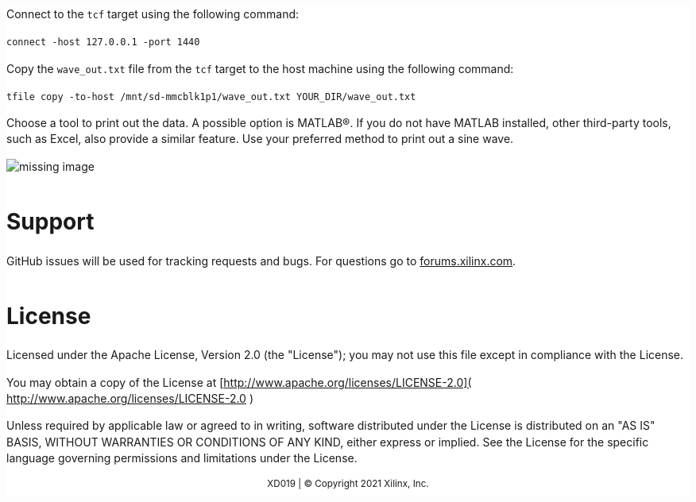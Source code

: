 Connect to the `tcf` target using the following command:

```
connect -host 127.0.0.1 -port 1440
```

Copy the `wave_out.txt` file from the `tcf` target to the host machine using the following command:

```
tfile copy -to-host /mnt/sd-mmcblk1p1/wave_out.txt YOUR_DIR/wave_out.txt
````

Choose a tool to print out the data. A possible option is MATLAB®. If you do not have MATLAB installed, other third-party tools, such as Excel, also provide a similar feature. Use your preferred method to print out a sine wave.

  ![missing image](images/sinewave.png)

# Support

GitHub issues will be used for tracking requests and bugs. For questions go to [forums.xilinx.com](http://forums.xilinx.com/).

# License

Licensed under the Apache License, Version 2.0 (the "License"); you may not use this file except in compliance with the License.

You may obtain a copy of the License at [http://www.apache.org/licenses/LICENSE-2.0]( http://www.apache.org/licenses/LICENSE-2.0 )



Unless required by applicable law or agreed to in writing, software distributed under the License is distributed on an "AS IS" BASIS, WITHOUT WARRANTIES OR CONDITIONS OF ANY KIND, either express or implied. See the License for the specific language governing permissions and limitations under the License.

<p align="center"><sup>XD019 | &copy; Copyright 2021 Xilinx, Inc.</sup></p>
